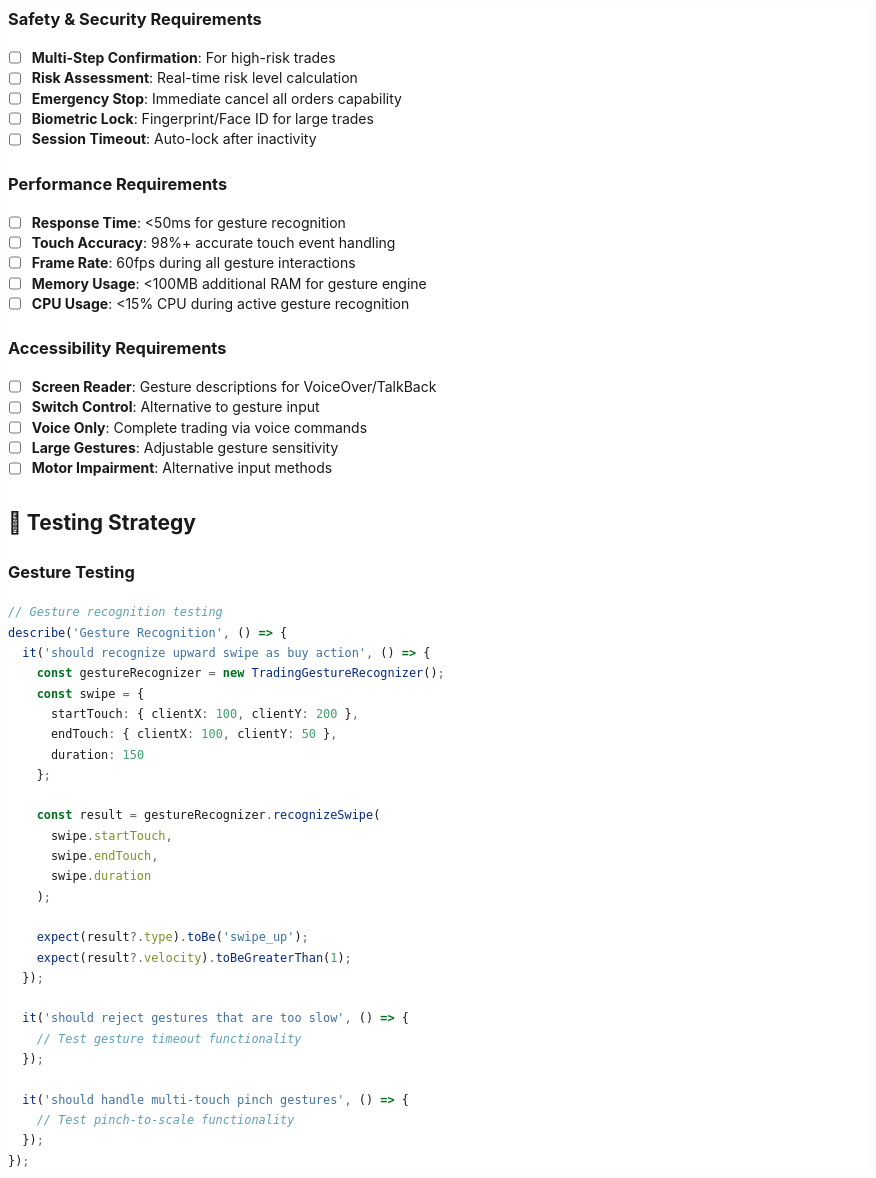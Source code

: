 ### Safety & Security Requirements
- [ ] **Multi-Step Confirmation**: For high-risk trades
- [ ] **Risk Assessment**: Real-time risk level calculation
- [ ] **Emergency Stop**: Immediate cancel all orders capability
- [ ] **Biometric Lock**: Fingerprint/Face ID for large trades
- [ ] **Session Timeout**: Auto-lock after inactivity

### Performance Requirements
- [ ] **Response Time**: <50ms for gesture recognition
- [ ] **Touch Accuracy**: 98%+ accurate touch event handling
- [ ] **Frame Rate**: 60fps during all gesture interactions
- [ ] **Memory Usage**: <100MB additional RAM for gesture engine
- [ ] **CPU Usage**: <15% CPU during active gesture recognition

### Accessibility Requirements
- [ ] **Screen Reader**: Gesture descriptions for VoiceOver/TalkBack
- [ ] **Switch Control**: Alternative to gesture input
- [ ] **Voice Only**: Complete trading via voice commands
- [ ] **Large Gestures**: Adjustable gesture sensitivity
- [ ] **Motor Impairment**: Alternative input methods

## 🧪 Testing Strategy

### Gesture Testing
```typescript
// Gesture recognition testing
describe('Gesture Recognition', () => {
  it('should recognize upward swipe as buy action', () => {
    const gestureRecognizer = new TradingGestureRecognizer();
    const swipe = {
      startTouch: { clientX: 100, clientY: 200 },
      endTouch: { clientX: 100, clientY: 50 },
      duration: 150
    };
    
    const result = gestureRecognizer.recognizeSwipe(
      swipe.startTouch, 
      swipe.endTouch, 
      swipe.duration
    );
    
    expect(result?.type).toBe('swipe_up');
    expect(result?.velocity).toBeGreaterThan(1);
  });
  
  it('should reject gestures that are too slow', () => {
    // Test gesture timeout functionality
  });
  
  it('should handle multi-touch pinch gestures', () => {
    // Test pinch-to-scale functionality
  });
});
```

